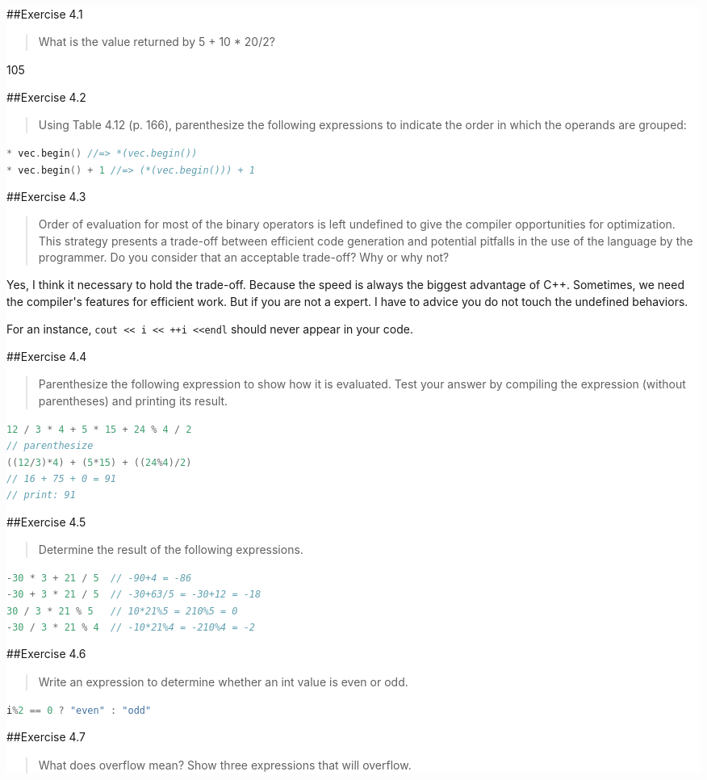 ##Exercise 4.1
>What is the value returned by 5 + 10 * 20/2?

105

##Exercise 4.2
>Using Table 4.12 (p. 166), parenthesize the following expressions to
indicate the order in which the operands are grouped:
```cpp
* vec.begin() //=> *(vec.begin())
* vec.begin() + 1 //=> (*(vec.begin())) + 1
```

##Exercise 4.3
>Order of evaluation for most of the binary operators is left
undefined to give the compiler opportunities for optimization.
This strategy presents a trade-off between efficient code generation
and potential pitfalls in the use of the language by the programmer.
Do you consider that an acceptable trade-off? Why or why not?

Yes, I think it necessary to hold the trade-off.
Because the speed is always the biggest advantage of C++. Sometimes, we need
the compiler's features for efficient work. But if you are not a expert. I
have to advice you do not touch the undefined behaviors.

For an instance, `cout << i << ++i <<endl` should never appear in your code.

##Exercise 4.4
>Parenthesize the following expression to show how it is evaluated.
Test your answer by compiling the expression (without parentheses)
and printing its result.
```cpp
12 / 3 * 4 + 5 * 15 + 24 % 4 / 2
// parenthesize
((12/3)*4) + (5*15) + ((24%4)/2)
// 16 + 75 + 0 = 91
// print: 91
```

##Exercise 4.5
>Determine the result of the following expressions.
```cpp
-30 * 3 + 21 / 5  // -90+4 = -86
-30 + 3 * 21 / 5  // -30+63/5 = -30+12 = -18
30 / 3 * 21 % 5   // 10*21%5 = 210%5 = 0
-30 / 3 * 21 % 4  // -10*21%4 = -210%4 = -2
```

##Exercise 4.6
>Write an expression to determine whether an int value is even or odd.

```cpp
i%2 == 0 ? "even" : "odd"
```

##Exercise 4.7
>What does overflow mean? Show three expressions that will overflow.
